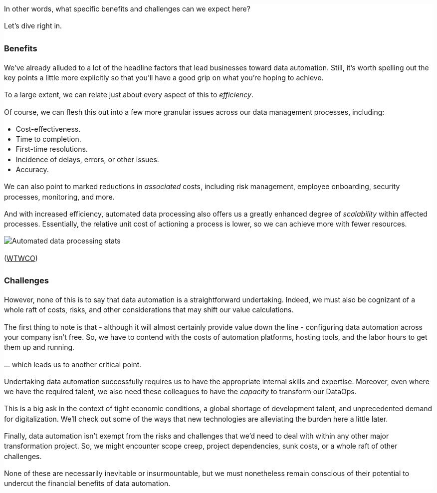 In other words, what specific benefits and challenges can we expect here?

Let’s dive right in.

### Benefits

We’ve already alluded to a lot of the headline factors that lead businesses toward data automation. Still, it’s worth spelling out the key points a little more explicitly so that you’ll have a good grip on what you’re hoping to achieve.

To a large extent, we can relate just about every aspect of this to *efficiency*. 

Of course, we can flesh this out into a few more granular issues across our data management processes, including:

- Cost-effectiveness.
- Time to completion.
- First-time resolutions.
- Incidence of delays, errors, or other issues.
- Accuracy.

We can also point to marked reductions in *associated* costs, including risk management, employee onboarding, security processes, monitoring, and more.

And with increased efficiency, automated data processing also offers us a greatly enhanced degree of *scalability* within affected processes. Essentially, the relative unit cost of actioning a process is lower, so we can achieve more with fewer resources.

![Automated data processing stats](https://res.cloudinary.com/daog6scxm/image/upload/v1680257284/cms/Productivity_Stats_https___www.wtwco.com_en-GB__cwub0t.webp "Data automation stats")

([WTWCO](https://www.wtwco.com/en-GB/))

### Challenges

However, none of this is to say that data automation is a straightforward undertaking. Indeed, we must also be cognizant of a whole raft of costs, risks, and other considerations that may shift our value calculations.

The first thing to note is that - although it will almost certainly provide value down the line - configuring data automation across your company isn’t free. So, we have to contend with the costs of automation platforms, hosting tools, and the labor hours to get them up and running.

… which leads us to another critical point. 

Undertaking data automation successfully requires us to have the appropriate internal skills and expertise. Moreover, even where we have the required talent, we also need these colleagues to have the *capacity* to transform our DataOps.

This is a big ask in the context of tight economic conditions, a global shortage of development talent, and unprecedented demand for digitalization. We’ll check out some of the ways that new technologies are alleviating the burden here a little later.

Finally, data automation isn’t exempt from the risks and challenges that we’d need to deal with within any other major transformation project. So, we might encounter scope creep, project dependencies, sunk costs, or a whole raft of other challenges.

None of these are necessarily inevitable or insurmountable, but we must nonetheless remain conscious of their potential to undercut the financial benefits of data automation.
